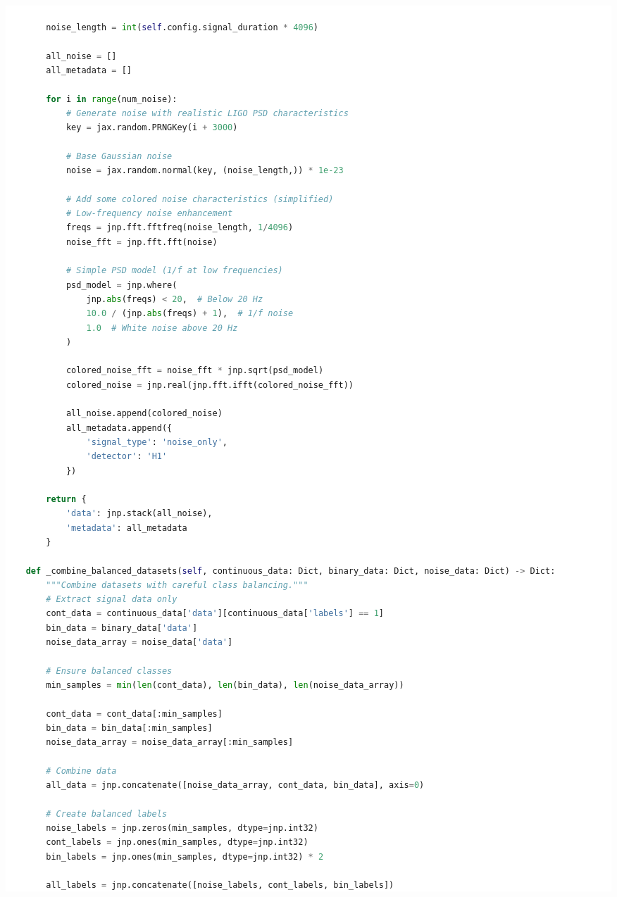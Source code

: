 ```python
        
        noise_length = int(self.config.signal_duration * 4096)
        
        all_noise = []
        all_metadata = []
        
        for i in range(num_noise):
            # Generate noise with realistic LIGO PSD characteristics
            key = jax.random.PRNGKey(i + 3000)
            
            # Base Gaussian noise
            noise = jax.random.normal(key, (noise_length,)) * 1e-23
            
            # Add some colored noise characteristics (simplified)
            # Low-frequency noise enhancement
            freqs = jnp.fft.fftfreq(noise_length, 1/4096)
            noise_fft = jnp.fft.fft(noise)
            
            # Simple PSD model (1/f at low frequencies)
            psd_model = jnp.where(
                jnp.abs(freqs) < 20,  # Below 20 Hz
                10.0 / (jnp.abs(freqs) + 1),  # 1/f noise
                1.0  # White noise above 20 Hz
            )
            
            colored_noise_fft = noise_fft * jnp.sqrt(psd_model)
            colored_noise = jnp.real(jnp.fft.ifft(colored_noise_fft))
            
            all_noise.append(colored_noise)
            all_metadata.append({
                'signal_type': 'noise_only',
                'detector': 'H1'
            })
        
        return {
            'data': jnp.stack(all_noise),
            'metadata': all_metadata
        }
    
    def _combine_balanced_datasets(self, continuous_data: Dict, binary_data: Dict, noise_data: Dict) -> Dict:
        """Combine datasets with careful class balancing."""
        # Extract signal data only
        cont_data = continuous_data['data'][continuous_data['labels'] == 1]
        bin_data = binary_data['data']
        noise_data_array = noise_data['data']
        
        # Ensure balanced classes
        min_samples = min(len(cont_data), len(bin_data), len(noise_data_array))
        
        cont_data = cont_data[:min_samples]
        bin_data = bin_data[:min_samples]
        noise_data_array = noise_data_array[:min_samples]
        
        # Combine data
        all_data = jnp.concatenate([noise_data_array, cont_data, bin_data], axis=0)
        
        # Create balanced labels
        noise_labels = jnp.zeros(min_samples, dtype=jnp.int32)
        cont_labels = jnp.ones(min_samples, dtype=jnp.int32)
        bin_labels = jnp.ones(min_samples, dtype=jnp.int32) * 2
        
        all_labels = jnp.concatenate([noise_labels, cont_labels, bin_labels])
```